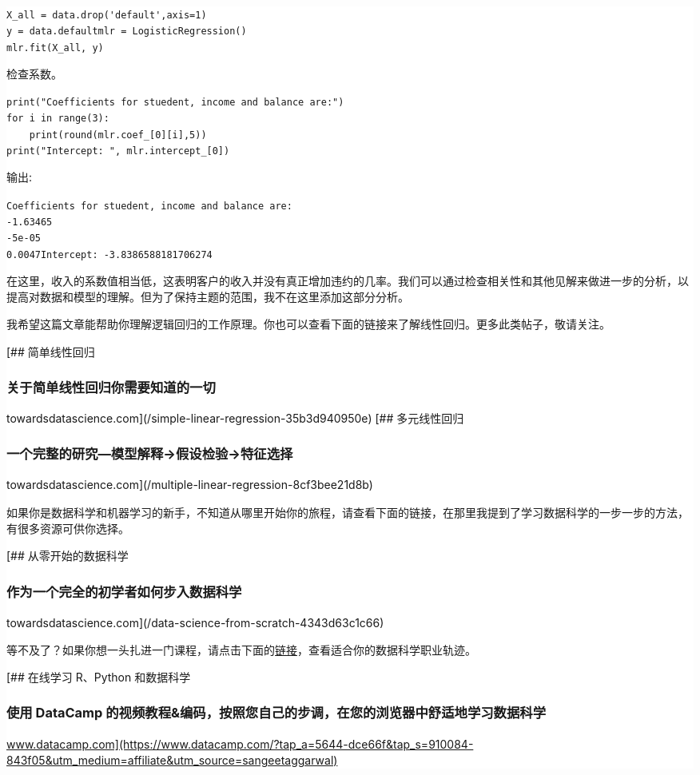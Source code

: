 ```
X_all = data.drop('default',axis=1)
y = data.defaultmlr = LogisticRegression()
mlr.fit(X_all, y)
```

检查系数。

```
print("Coefficients for stuedent, income and balance are:")
for i in range(3):
    print(round(mlr.coef_[0][i],5))
print("Intercept: ", mlr.intercept_[0])
```

输出:

```
Coefficients for stuedent, income and balance are:
-1.63465
-5e-05
0.0047Intercept: -3.8386588181706274
```

在这里，收入的系数值相当低，这表明客户的收入并没有真正增加违约的几率。我们可以通过检查相关性和其他见解来做进一步的分析，以提高对数据和模型的理解。但为了保持主题的范围，我不在这里添加这部分分析。

我希望这篇文章能帮助你理解逻辑回归的工作原理。你也可以查看下面的链接来了解线性回归。更多此类帖子，敬请关注。

[](/simple-linear-regression-35b3d940950e) [## 简单线性回归

### 关于简单线性回归你需要知道的一切

towardsdatascience.com](/simple-linear-regression-35b3d940950e) [](/multiple-linear-regression-8cf3bee21d8b) [## 多元线性回归

### 一个完整的研究—模型解释→假设检验→特征选择

towardsdatascience.com](/multiple-linear-regression-8cf3bee21d8b) 

如果你是数据科学和机器学习的新手，不知道从哪里开始你的旅程，请查看下面的链接，在那里我提到了学习数据科学的一步一步的方法，有很多资源可供你选择。

[](/data-science-from-scratch-4343d63c1c66) [## 从零开始的数据科学

### 作为一个完全的初学者如何步入数据科学

towardsdatascience.com](/data-science-from-scratch-4343d63c1c66) 

等不及了？如果你想一头扎进一门课程，请点击下面的[链接](https://www.datacamp.com/?tap_a=5644-dce66f&tap_s=910084-843f05&utm_medium=affiliate&utm_source=sangeetaggarwal)，查看适合你的数据科学职业轨迹。

[](https://www.datacamp.com/?tap_a=5644-dce66f&tap_s=910084-843f05&utm_medium=affiliate&utm_source=sangeetaggarwal) [## 在线学习 R、Python 和数据科学

### 使用 DataCamp 的视频教程&编码，按照您自己的步调，在您的浏览器中舒适地学习数据科学

www.datacamp.com](https://www.datacamp.com/?tap_a=5644-dce66f&tap_s=910084-843f05&utm_medium=affiliate&utm_source=sangeetaggarwal)